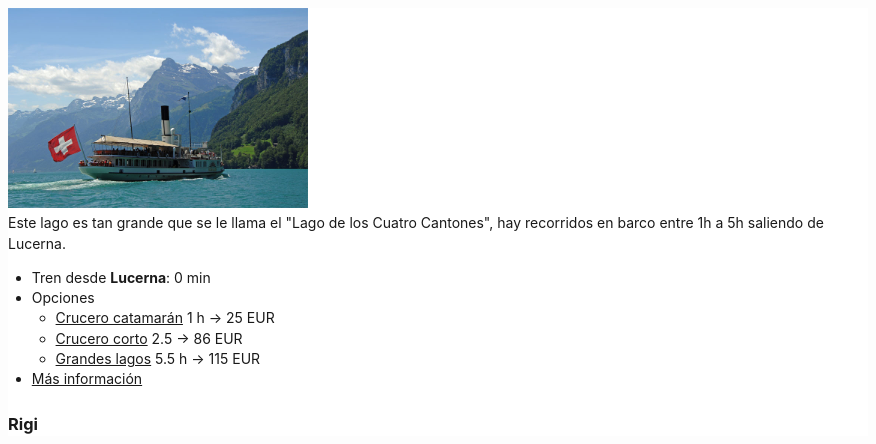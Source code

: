 <div><img src="imgs/lake-luzern.jpeg" height="200"></div>
Este lago es tan grande que se le llama el "Lago de los Cuatro Cantones", hay recorridos en barco entre 1h a 5h saliendo de Lucerna.

- Tren desde **Lucerna**: 0 min
- Opciones
  - [Crucero catamarán](https://www.lakelucerne.ch/en/your-cruise-experience/offers-tickets/round-trips/1h-buergenstock-round-cruise/) 1 h -> 25 EUR
  - [Crucero corto](https://www.lakelucerne.ch/en/your-cruise-experience/offers-tickets/round-trips/short-lake-cruise/) 2.5 -> 86 EUR
  - [Grandes lagos](https://www.lakelucerne.ch/en/your-cruise-experience/offers-tickets/round-trips/great-lake-cruise/) 5.5 h -> 115 EUR
- [Más información](https://www.myswitzerland.com/es/destinos/lago-de-los-cuatro-cantones/)

### Rigi
